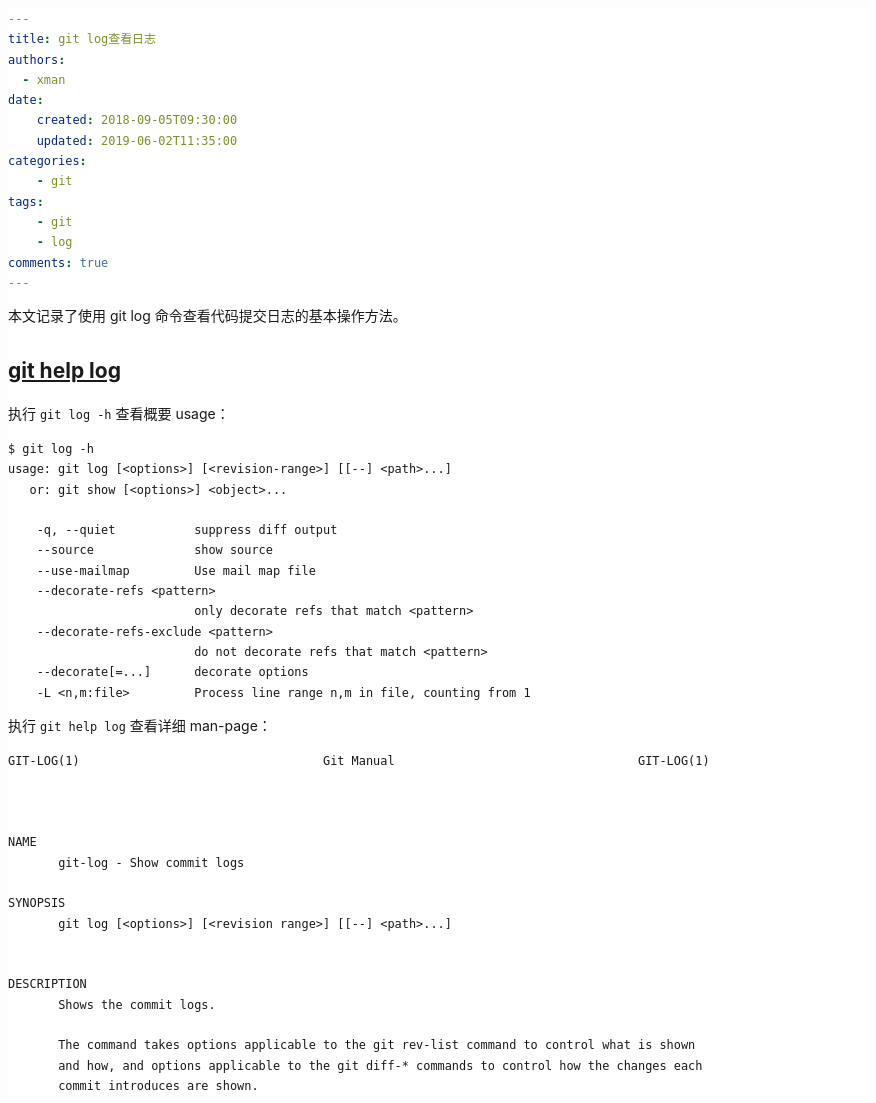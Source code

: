 ```yaml
---
title: git log查看日志
authors:
  - xman
date:
    created: 2018-09-05T09:30:00
    updated: 2019-06-02T11:35:00
categories:
    - git
tags:
    - git
    - log
comments: true
---
```


本文记录了使用 git log 命令查看代码提交日志的基本操作方法。



## [git help log](https://git-scm.com/docs/git-log)

执行 `git log -h` 查看概要 usage：

```Shell
$ git log -h
usage: git log [<options>] [<revision-range>] [[--] <path>...]
   or: git show [<options>] <object>...

    -q, --quiet           suppress diff output
    --source              show source
    --use-mailmap         Use mail map file
    --decorate-refs <pattern>
                          only decorate refs that match <pattern>
    --decorate-refs-exclude <pattern>
                          do not decorate refs that match <pattern>
    --decorate[=...]      decorate options
    -L <n,m:file>         Process line range n,m in file, counting from 1
```

执行 `git help log` 查看详细 man-page：

```Shell
GIT-LOG(1)                                  Git Manual                                  GIT-LOG(1)



NAME
       git-log - Show commit logs

SYNOPSIS
       git log [<options>] [<revision range>] [[--] <path>...]


DESCRIPTION
       Shows the commit logs.

       The command takes options applicable to the git rev-list command to control what is shown
       and how, and options applicable to the git diff-* commands to control how the changes each
       commit introduces are shown.
```
